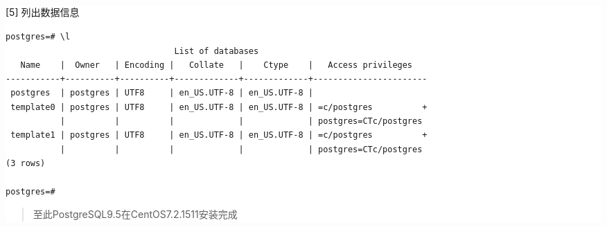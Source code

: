 [5] 列出数据信息

```
postgres=# \l
                                  List of databases
   Name    |  Owner   | Encoding |   Collate   |    Ctype    |   Access privileges   
-----------+----------+----------+-------------+-------------+-----------------------
 postgres  | postgres | UTF8     | en_US.UTF-8 | en_US.UTF-8 | 
 template0 | postgres | UTF8     | en_US.UTF-8 | en_US.UTF-8 | =c/postgres          +
           |          |          |             |             | postgres=CTc/postgres
 template1 | postgres | UTF8     | en_US.UTF-8 | en_US.UTF-8 | =c/postgres          +
           |          |          |             |             | postgres=CTc/postgres
(3 rows)

postgres=#
```

> 至此PostgreSQL9.5在CentOS7.2.1511安装完成